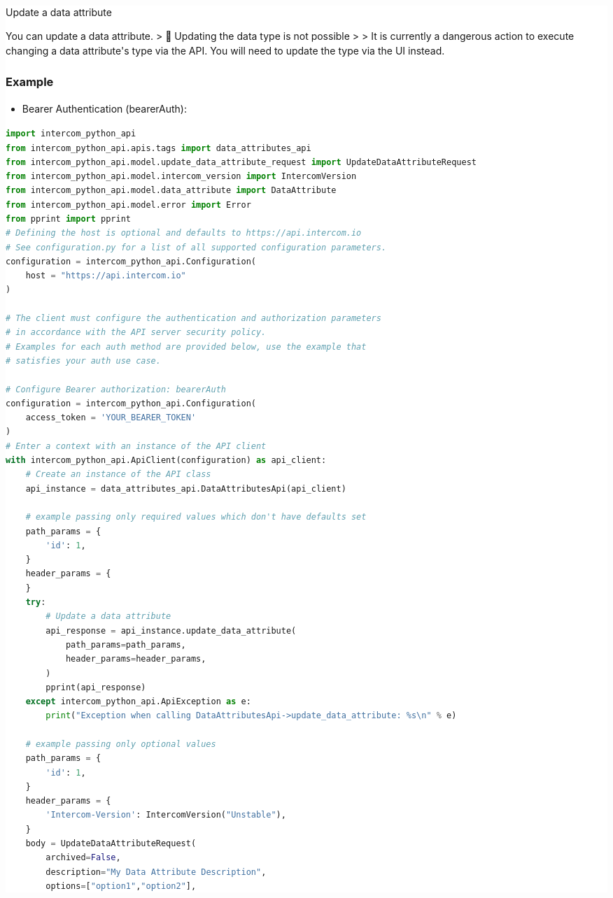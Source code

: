 Update a data attribute

 You can update a data attribute.  > 🚧 Updating the data type is not possible > > It is currently a dangerous action to execute changing a data attribute's type via the API. You will need to update the type via the UI instead. 

### Example

* Bearer Authentication (bearerAuth):
```python
import intercom_python_api
from intercom_python_api.apis.tags import data_attributes_api
from intercom_python_api.model.update_data_attribute_request import UpdateDataAttributeRequest
from intercom_python_api.model.intercom_version import IntercomVersion
from intercom_python_api.model.data_attribute import DataAttribute
from intercom_python_api.model.error import Error
from pprint import pprint
# Defining the host is optional and defaults to https://api.intercom.io
# See configuration.py for a list of all supported configuration parameters.
configuration = intercom_python_api.Configuration(
    host = "https://api.intercom.io"
)

# The client must configure the authentication and authorization parameters
# in accordance with the API server security policy.
# Examples for each auth method are provided below, use the example that
# satisfies your auth use case.

# Configure Bearer authorization: bearerAuth
configuration = intercom_python_api.Configuration(
    access_token = 'YOUR_BEARER_TOKEN'
)
# Enter a context with an instance of the API client
with intercom_python_api.ApiClient(configuration) as api_client:
    # Create an instance of the API class
    api_instance = data_attributes_api.DataAttributesApi(api_client)

    # example passing only required values which don't have defaults set
    path_params = {
        'id': 1,
    }
    header_params = {
    }
    try:
        # Update a data attribute
        api_response = api_instance.update_data_attribute(
            path_params=path_params,
            header_params=header_params,
        )
        pprint(api_response)
    except intercom_python_api.ApiException as e:
        print("Exception when calling DataAttributesApi->update_data_attribute: %s\n" % e)

    # example passing only optional values
    path_params = {
        'id': 1,
    }
    header_params = {
        'Intercom-Version': IntercomVersion("Unstable"),
    }
    body = UpdateDataAttributeRequest(
        archived=False,
        description="My Data Attribute Description",
        options=["option1","option2"],
```